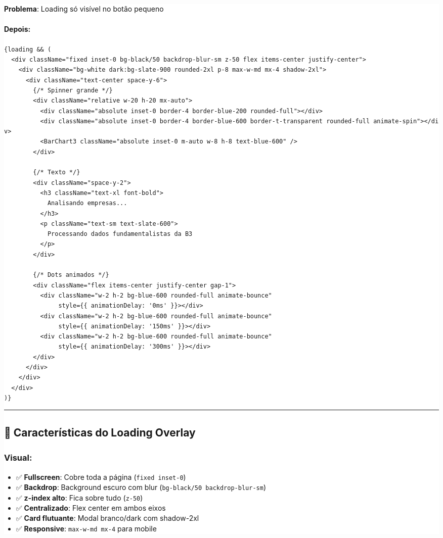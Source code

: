 **Problema**: Loading só visível no botão pequeno

#### **Depois**:
```tsx
{loading && (
  <div className="fixed inset-0 bg-black/50 backdrop-blur-sm z-50 flex items-center justify-center">
    <div className="bg-white dark:bg-slate-900 rounded-2xl p-8 max-w-md mx-4 shadow-2xl">
      <div className="text-center space-y-6">
        {/* Spinner grande */}
        <div className="relative w-20 h-20 mx-auto">
          <div className="absolute inset-0 border-4 border-blue-200 rounded-full"></div>
          <div className="absolute inset-0 border-4 border-blue-600 border-t-transparent rounded-full animate-spin"></div>
          <BarChart3 className="absolute inset-0 m-auto w-8 h-8 text-blue-600" />
        </div>
        
        {/* Texto */}
        <div className="space-y-2">
          <h3 className="text-xl font-bold">
            Analisando empresas...
          </h3>
          <p className="text-sm text-slate-600">
            Processando dados fundamentalistas da B3
          </p>
        </div>
        
        {/* Dots animados */}
        <div className="flex items-center justify-center gap-1">
          <div className="w-2 h-2 bg-blue-600 rounded-full animate-bounce" 
               style={{ animationDelay: '0ms' }}></div>
          <div className="w-2 h-2 bg-blue-600 rounded-full animate-bounce" 
               style={{ animationDelay: '150ms' }}></div>
          <div className="w-2 h-2 bg-blue-600 rounded-full animate-bounce" 
               style={{ animationDelay: '300ms' }}></div>
        </div>
      </div>
    </div>
  </div>
)}
```

---

## 🎨 Características do Loading Overlay

### **Visual**:
- ✅ **Fullscreen**: Cobre toda a página (`fixed inset-0`)
- ✅ **Backdrop**: Background escuro com blur (`bg-black/50 backdrop-blur-sm`)
- ✅ **z-index alto**: Fica sobre tudo (`z-50`)
- ✅ **Centralizado**: Flex center em ambos eixos
- ✅ **Card flutuante**: Modal branco/dark com shadow-2xl
- ✅ **Responsive**: `max-w-md mx-4` para mobile
